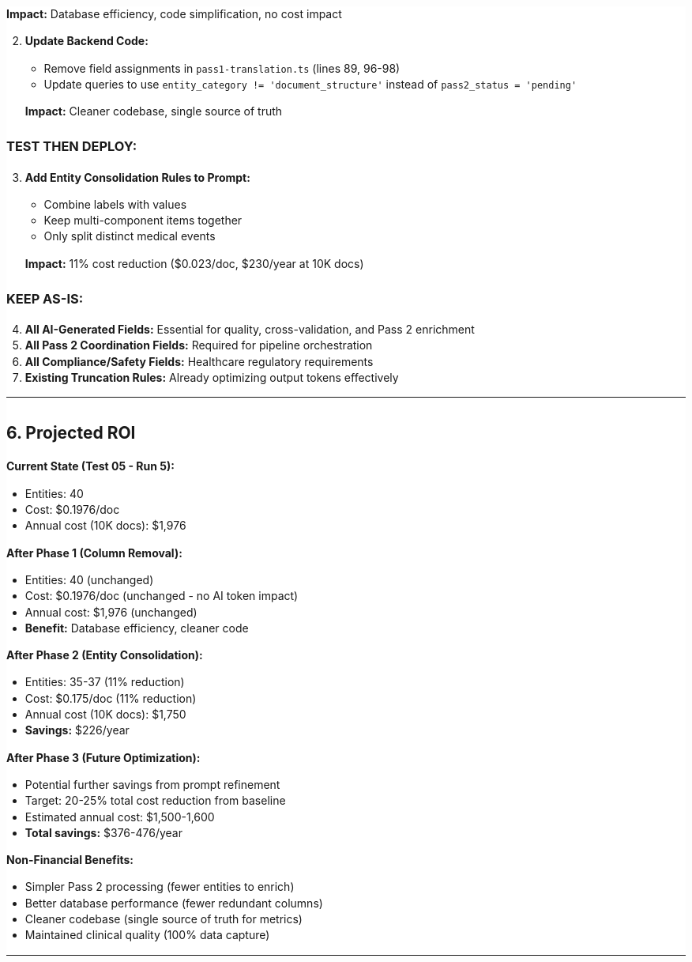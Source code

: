    **Impact:** Database efficiency, code simplification, no cost impact

2. **Update Backend Code:**
   - Remove field assignments in `pass1-translation.ts` (lines 89, 96-98)
   - Update queries to use `entity_category != 'document_structure'` instead of `pass2_status = 'pending'`

   **Impact:** Cleaner codebase, single source of truth

### TEST THEN DEPLOY:

3. **Add Entity Consolidation Rules to Prompt:**
   - Combine labels with values
   - Keep multi-component items together
   - Only split distinct medical events

   **Impact:** 11% cost reduction ($0.023/doc, $230/year at 10K docs)

### KEEP AS-IS:

4. **All AI-Generated Fields:** Essential for quality, cross-validation, and Pass 2 enrichment
5. **All Pass 2 Coordination Fields:** Required for pipeline orchestration
6. **All Compliance/Safety Fields:** Healthcare regulatory requirements
7. **Existing Truncation Rules:** Already optimizing output tokens effectively

---

## 6. Projected ROI

**Current State (Test 05 - Run 5):**
- Entities: 40
- Cost: $0.1976/doc
- Annual cost (10K docs): $1,976

**After Phase 1 (Column Removal):**
- Entities: 40 (unchanged)
- Cost: $0.1976/doc (unchanged - no AI token impact)
- Annual cost: $1,976 (unchanged)
- **Benefit:** Database efficiency, cleaner code

**After Phase 2 (Entity Consolidation):**
- Entities: 35-37 (11% reduction)
- Cost: $0.175/doc (11% reduction)
- Annual cost (10K docs): $1,750
- **Savings:** $226/year

**After Phase 3 (Future Optimization):**
- Potential further savings from prompt refinement
- Target: 20-25% total cost reduction from baseline
- Estimated annual cost: $1,500-1,600
- **Total savings:** $376-476/year

**Non-Financial Benefits:**
- Simpler Pass 2 processing (fewer entities to enrich)
- Better database performance (fewer redundant columns)
- Cleaner codebase (single source of truth for metrics)
- Maintained clinical quality (100% data capture)

---